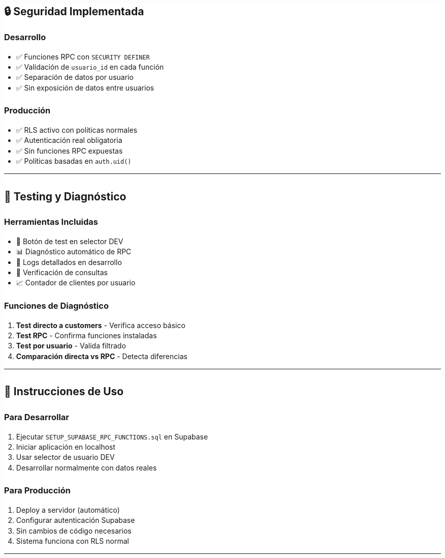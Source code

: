 
## 🔒 **Seguridad Implementada**

### **Desarrollo**
- ✅ Funciones RPC con `SECURITY DEFINER`
- ✅ Validación de `usuario_id` en cada función
- ✅ Separación de datos por usuario
- ✅ Sin exposición de datos entre usuarios

### **Producción**
- ✅ RLS activo con políticas normales
- ✅ Autenticación real obligatoria
- ✅ Sin funciones RPC expuestas
- ✅ Políticas basadas en `auth.uid()`

---

## 🧪 **Testing y Diagnóstico**

### **Herramientas Incluidas**
- 🔧 Botón de test en selector DEV
- 📊 Diagnóstico automático de RPC
- 📝 Logs detallados en desarrollo
- 🎯 Verificación de consultas
- 📈 Contador de clientes por usuario

### **Funciones de Diagnóstico**
1. **Test directo a customers** - Verifica acceso básico
2. **Test RPC** - Confirma funciones instaladas
3. **Test por usuario** - Valida filtrado
4. **Comparación directa vs RPC** - Detecta diferencias

---

## 🚀 **Instrucciones de Uso**

### **Para Desarrollar**
1. Ejecutar `SETUP_SUPABASE_RPC_FUNCTIONS.sql` en Supabase
2. Iniciar aplicación en localhost
3. Usar selector de usuario DEV
4. Desarrollar normalmente con datos reales

### **Para Producción**
1. Deploy a servidor (automático)
2. Configurar autenticación Supabase
3. Sin cambios de código necesarios
4. Sistema funciona con RLS normal

---
